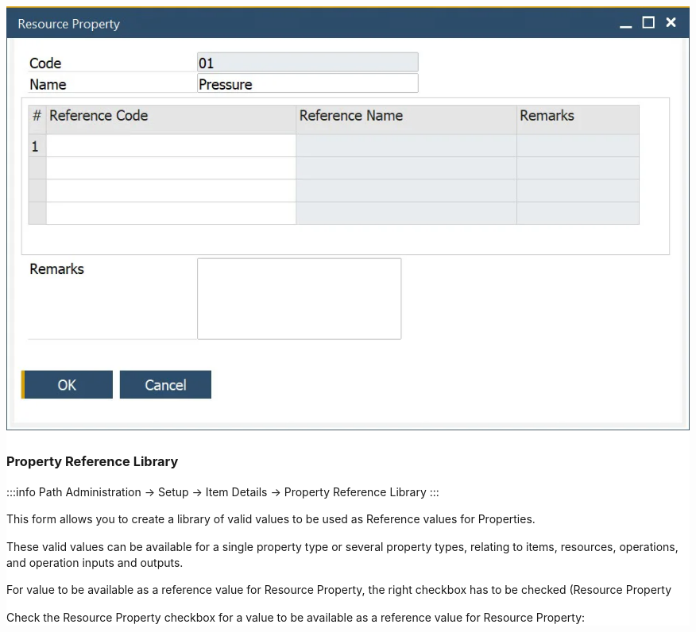 ![Resource Properties](./media/resources/resource-property.webp)

### Property Reference Library

:::info Path
    Administration → Setup → Item Details → Property Reference Library
:::

This form allows you to create a library of valid values to be used as Reference values for Properties.

These valid values can be available for a single property type or several property types, relating to items, resources, operations, and operation inputs and outputs.

For value to be available as a reference value for Resource Property, the right checkbox has to be checked (Resource Property

Check the Resource Property checkbox for a value to be available as a reference value for Resource Property:

